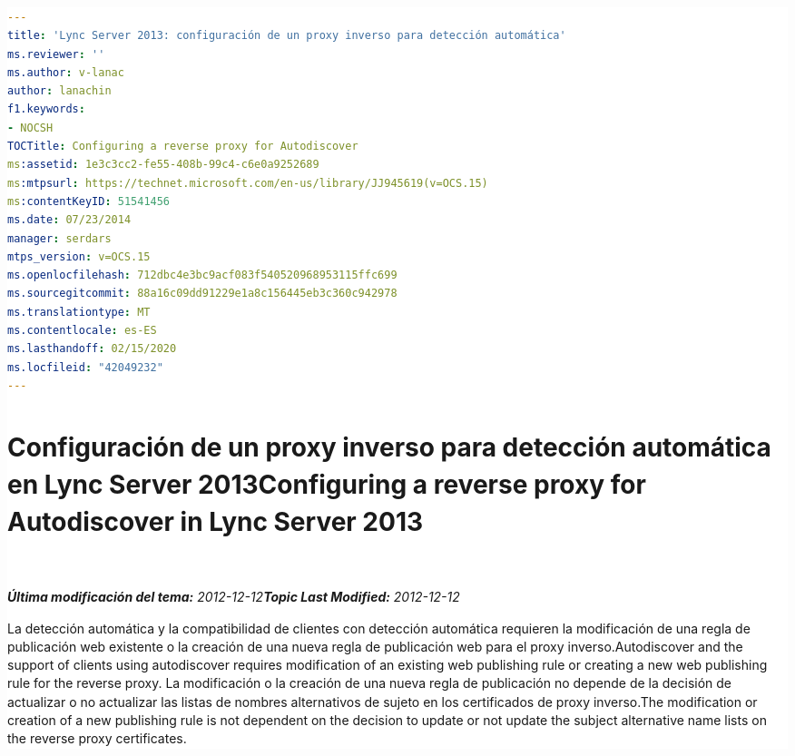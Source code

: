 ```yaml
---
title: 'Lync Server 2013: configuración de un proxy inverso para detección automática'
ms.reviewer: ''
ms.author: v-lanac
author: lanachin
f1.keywords:
- NOCSH
TOCTitle: Configuring a reverse proxy for Autodiscover
ms:assetid: 1e3c3cc2-fe55-408b-99c4-c6e0a9252689
ms:mtpsurl: https://technet.microsoft.com/en-us/library/JJ945619(v=OCS.15)
ms:contentKeyID: 51541456
ms.date: 07/23/2014
manager: serdars
mtps_version: v=OCS.15
ms.openlocfilehash: 712dbc4e3bc9acf083f540520968953115ffc699
ms.sourcegitcommit: 88a16c09dd91229e1a8c156445eb3c360c942978
ms.translationtype: MT
ms.contentlocale: es-ES
ms.lasthandoff: 02/15/2020
ms.locfileid: "42049232"
---
```

<div data-xmlns="http://www.w3.org/1999/xhtml">

<div class="topic" data-xmlns="http://www.w3.org/1999/xhtml" data-msxsl="urn:schemas-microsoft-com:xslt" data-cs="http://msdn.microsoft.com/">

<div data-asp="http://msdn2.microsoft.com/asp">

# <a name="configuring-a-reverse-proxy-for-autodiscover-in-lync-server-2013"></a><span data-ttu-id="95704-102">Configuración de un proxy inverso para detección automática en Lync Server 2013</span><span class="sxs-lookup"><span data-stu-id="95704-102">Configuring a reverse proxy for Autodiscover in Lync Server 2013</span></span>

</div>

<div id="mainSection">

<div id="mainBody">

<span> </span>

<span data-ttu-id="95704-103">_**Última modificación del tema:** 2012-12-12_</span><span class="sxs-lookup"><span data-stu-id="95704-103">_**Topic Last Modified:** 2012-12-12_</span></span>

<span data-ttu-id="95704-104">La detección automática y la compatibilidad de clientes con detección automática requieren la modificación de una regla de publicación web existente o la creación de una nueva regla de publicación web para el proxy inverso.</span><span class="sxs-lookup"><span data-stu-id="95704-104">Autodiscover and the support of clients using autodiscover requires modification of an existing web publishing rule or creating a new web publishing rule for the reverse proxy.</span></span> <span data-ttu-id="95704-105">La modificación o la creación de una nueva regla de publicación no depende de la decisión de actualizar o no actualizar las listas de nombres alternativos de sujeto en los certificados de proxy inverso.</span><span class="sxs-lookup"><span data-stu-id="95704-105">The modification or creation of a new publishing rule is not dependent on the decision to update or not update the subject alternative name lists on the reverse proxy certificates.</span></span>

